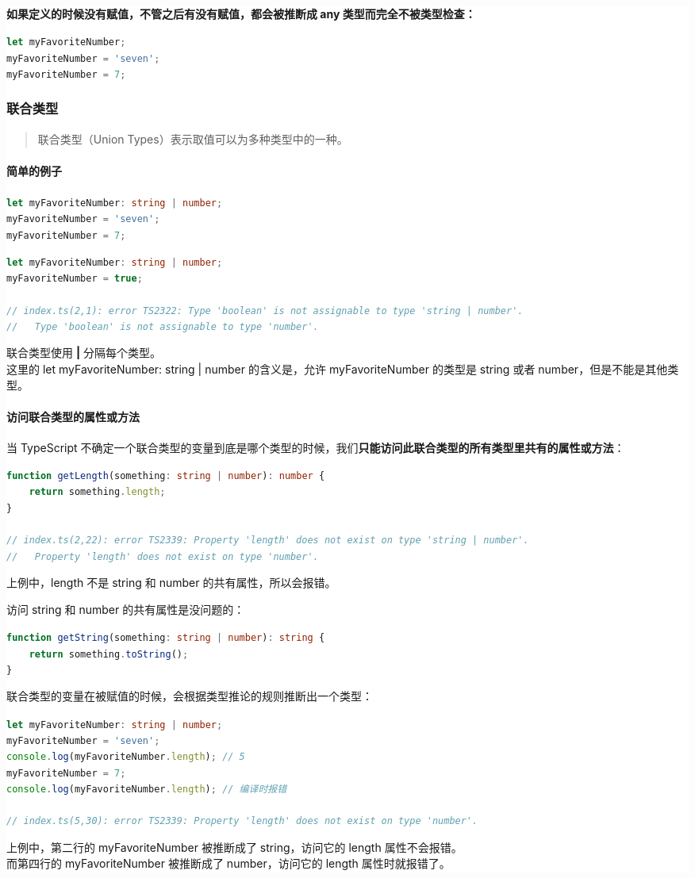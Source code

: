 **如果定义的时候没有赋值，不管之后有没有赋值，都会被推断成 any 类型而完全不被类型检查：**
```ts
let myFavoriteNumber;
myFavoriteNumber = 'seven';
myFavoriteNumber = 7;
```

### 联合类型
> 联合类型（Union Types）表示取值可以为多种类型中的一种。

#### 简单的例子
```ts
let myFavoriteNumber: string | number;
myFavoriteNumber = 'seven';
myFavoriteNumber = 7;
```

```ts
let myFavoriteNumber: string | number;
myFavoriteNumber = true;

// index.ts(2,1): error TS2322: Type 'boolean' is not assignable to type 'string | number'.
//   Type 'boolean' is not assignable to type 'number'.
```
联合类型使用 <b>|</b> 分隔每个类型。     
这里的 let myFavoriteNumber: string | number 的含义是，允许 myFavoriteNumber 的类型是 string 或者 number，但是不能是其他类型。    

#### 访问联合类型的属性或方法
当 TypeScript 不确定一个联合类型的变量到底是哪个类型的时候，我们**只能访问此联合类型的所有类型里共有的属性或方法**：
```ts
function getLength(something: string | number): number {
    return something.length;
}

// index.ts(2,22): error TS2339: Property 'length' does not exist on type 'string | number'.
//   Property 'length' does not exist on type 'number'.
```
上例中，length 不是 string 和 number 的共有属性，所以会报错。    

访问 string 和 number 的共有属性是没问题的：
```ts
function getString(something: string | number): string {
    return something.toString();
}
```

联合类型的变量在被赋值的时候，会根据类型推论的规则推断出一个类型：  
```ts
let myFavoriteNumber: string | number;
myFavoriteNumber = 'seven';
console.log(myFavoriteNumber.length); // 5
myFavoriteNumber = 7;
console.log(myFavoriteNumber.length); // 编译时报错

// index.ts(5,30): error TS2339: Property 'length' does not exist on type 'number'.
```
上例中，第二行的 myFavoriteNumber 被推断成了 string，访问它的 length 属性不会报错。   
而第四行的 myFavoriteNumber 被推断成了 number，访问它的 length 属性时就报错了。   
